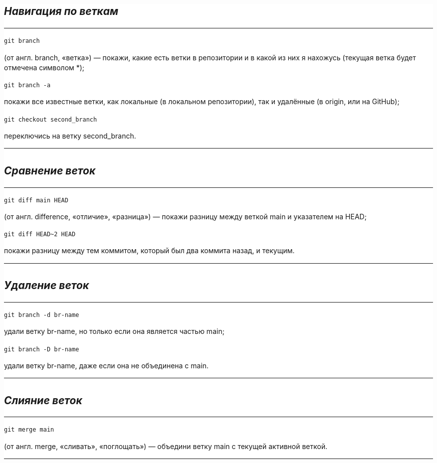 ## *Навигация по веткам*
---
```git
git branch
```
(от англ. branch, «ветка») — покажи, какие есть ветки в репозитории и в какой из них я нахожусь (текущая ветка будет отмечена символом *);
```git
git branch -a
```
покажи все известные ветки, как локальные (в локальном репозитории), так и удалённые (в origin, или на GitHub);
```git
git checkout second_branch
```
переключись на ветку second_branch.

---
## *Сравнение веток* 
---
```git
git diff main HEAD
```
(от англ. difference, «отличие», «разница») — покажи разницу между веткой main и указателем на HEAD;
```git
git diff HEAD~2 HEAD
```
покажи разницу между тем коммитом, который был два коммита назад, и текущим.

---
## *Удаление веток*
---
```git
git branch -d br-name
```
удали ветку br-name, но только если она является частью main;
```git
git branch -D br-name
```
удали ветку br-name, даже если она не объединена с main.

---
## *Слияние веток*
---
```git
git merge main
```
(от англ. merge, «сливать», «поглощать») — объедини ветку main с текущей активной веткой. 

---
